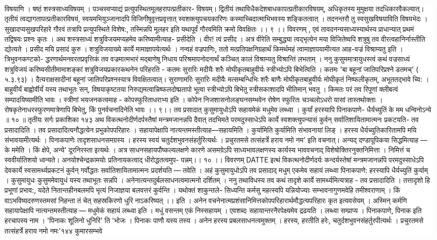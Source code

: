 विषयाणि । षष्ठं शस्त्रसाध्यविषयम् । पञ्चस्वप्याद्यं प्रत्युपस्थितमूलहरापत्प्रतीकार- विषयम्। द्वितीयं तथाविधैकदेशबाधकापत्प्रतीकारविषयम्, अधिकृतस्य मुमुक्षया तदधिकारवैकल्यात्। तृतीयं त्वद्यागतापत्प्रतीकारविषयं, स्वयमभियुञ्जानादपि विजिगीषुवृत्तप्रवृत्तात् स्वशक्त्युपचयकारिणः कस्माच्चिदात्माभिभवस्य शङ्कितत्वात् । तदनन्तरौ तु स्वसुखविषयाविति विषयभेदः । सुखादप्यसुखपरिहारे गौरवं तत्रापि प्रत्युपस्थिते विशेष:, तस्मिन्नपि मूलहर इति यथापूर्वं गौरवमिति क्रमो विवक्षितः ।। ९ ।। 
विवरणम् 
, 
एवं तावदनन्यसाध्यस्यार्थस्य प्राधान्यात् प्रथमं तद्विषयः प्रश्नः कृतः । अथ शस्त्रसाध्यं शत्रुविजयमप्यहमेव करिष्यामीत्याह- 
प्रसीदेति । वीर! त्वं प्रसीद । अत्र वीरेति सम्बुद्ध्या त्वद्भृत्येन मया विजितेष्वपि शत्रुषु तव वीरत्वहानिर्नास्तीति द्योत्यते । प्रसीद मयि प्रसादं कुरु । शत्रुविजयाख्ये कार्ये मामाज्ञापयेत्यर्थः । नन्वहं वज्रपाणिः, ततो मत्प्रतिपक्षनिग्रहार्थं किमर्थमहं त्वामाज्ञापयामीत्यत आह-वज्रं विश्राम्यतु इति । त्रिभुवनकण्टको- द्धरणार्थमनवरतप्रवृत्तिकं तव वज्रमात्मभारं मद्बाणेषु निधाय परिश्रमापनोदनार्थं कञ्चित् कालं विश्राम्यतु विश्रान्तिं लभताम् । ननु कुसुममात्रायुधस्त्वं कथं वज्रसाध्यं शत्रुविजयं करिष्यसीतीमामाशङ्कां शत्रुविजयप्रकारकथनेन परिहरति - कतमः सुरारिः मदीयैः शरैः मोघीकृतबाहुवीर्यः स्त्रीभ्योऽपि बिभेत्विति । कतमः 'बा बहूनां जातिपरिप्रश्ने डतमच्' ( ५.३.९३) । दैत्यराक्षसादीनां बहूनां जातिपरिप्रश्नस्यात्र विवक्षितत्वात्। सुराणामरिः सुरारिः मदीयैः मत्सम्बन्धिभिः शरैः बाणैः मोघीकृतबाहुवीर्यः मोघीकृतं निष्फलीकृतम्, अभूततद्भावे च्वि: । बाहुवीर्यं बाह्वोर्वीर्यं यस्य तथाभूतः सन्, विषयाकृष्टतया निरुद्यमत्वान्निष्फलदोष्प्रतापो भूत्वा स्त्रीभ्योऽपि बिभेतु स्त्रीसकाशादपि भीतिमान् भवतु । किमतः परं तव रिपूणां क्लीबत्वं सम्पादयिष्यामीति भावः । स्त्रीणां भयजनकत्वमाह - कोपस्फुरिताधराभ्य इति । कोपेन निजशासनोलङ्घनसम्भवेन रोषेण स्फुरितः चञ्चलोऽधरो यासां तास्तथोक्ताः । रोषकृतेनाधरस्फुरणमात्रेणापि बिभेतु, किं पुनर्वचनादिनेति भावः ।। ९।। 
तव प्रसादात् कुसुमायुधोऽपि 
सहायमेकं मधुमेव लब्ध्वा । 
कुर्यां हरस्यापि पिनाकपाणे- 
धैर्यच्युतिं के मम धन्विनोऽन्ये ॥ १० ॥ 
तृतीयः सर्गः 
प्रकाशिका 
१४३ 
अथ विकत्थनोदीर्णदर्पस्तैषां मन्त्रमजानन्नपि दैवात् तदभिमते परमदुस्साधेऽपि कार्ये स्वशक्त्युपन्यासं कुर्वन् सर्वातिशायितामात्मनः प्रकटयति- 
तव प्रसादादिति । तव प्रसादादित्यनौद्धत्येन प्रभुकोपपरिहारः । सहायापेक्षापि नात्यन्तमस्तीत्याह—सहायमिति । कुर्यामिति 
कुर्यामिति संभावनायां लिङ् । हरस्य धैर्यच्युतिकारितामपि मयि संभावयामीत्यर्थः । पिनाकपाणेः तादृशसाधनसमग्रस्य । हरस्य स्वयं चतुर्दशभुवनसंहर्तुरित्यर्थः । प्रचुरतमसे तत्संहर्त्रे हराय नमो नम' इति वचनात्। अन्यद् दण्डापूपिकया सिद्धमित्याह — के ममेति । किं क्षेपे, अन्ये' दूरनिरस्ता इत्यर्थः । अत्र साधनसहायपौष्कल्यलक्षणे कारणे असमग्रेऽपि साध्यभावलक्षणस्य कार्यस्य भाववचनाद् विशेषोक्तिरनुक्तनिमित्ता । निमित्तं च स्ववीर्यातिशयो ध्वन्यते। अनयोश्चेन्द्रकामयोः प्रतिनायकत्वाद् धीरोद्धतत्वमुप- 
पन्नम्।। १० ।। 
विवरणम् 
DATTE 
इत्थं विकत्थनोदीर्णदर्यः कन्दर्यस्तेषां मन्त्रमजानन्नपि परमदुस्साधेऽपि देवकार्ये स्वसामर्थ्यप्रकटनं कुर्वन् गर्वोद्धतः सर्वातिशायितामात्मनः प्रदर्शयति — 
तवेति । अहं कुसुमायुधोऽपि तव प्रसादाद् मधुम् एकमेव सहायं लब्ध्वा पिनाकपाणे: हरस्यापि धैर्यच्युतिं कुर्याम् । कुसुमायुधः कुसुममेवायुधं यस्य तथाभूतः सन्नपि । अनेनात्यन्तदुर्बलसाधनत्वमात्मनो दर्शितम् । ननु तथाविधस्य तव कथं तादृशे कार्ये सामर्थ्यमित्यत्राह - तव प्रसादादिति । तत्तादृशो हि प्रभूणां प्रभाव:, यदेते नितान्तहीनबलमपि भृत्यं निजाज्ञया बलवत्तरं कुर्वन्ति । यथोक्तं शाकुन्तले- 
सिध्यन्ति कर्मसु महत्स्वपि यन्नियोज्याः 
सम्भावनागुणमवेहि 
तमीश्वराणाम् । 
किं वाऽभविष्यदरुणस्तमसां निहन्ता 
तं चेत् सहस्रकिरणो धुरि नाऽकरिष्यत् ।। 
इति । अनेन वचनेनात्मप्रशंसानिमित्तकोपपरिहारार्थमौद्धत्यपरिहारः कृत इत्यवसेयम् । अस्मिन् कर्मणि सहायापेक्षापि नात्यन्तमस्तीत्याह — मधुमेकं सहायं लब्ध्वा इति । मधुं वसन्तम् एकं निस्सहायम् । एवशब्दः सहायान्तरनैरपेक्ष्यमेव द्रढयति । लब्ध्वा सम्प्राप्य । पिनाकपाणे, पिनाक इति हरचापस्य नाम । 'पिनाकः शूलिनो धुनिरि' ति 'भोजः । पिनाकः पाणौ यस्य तस्य । अनेन हरस्य प्रबलसाधनत्वमुक्तम् । हरस्य, हरतीति हरेः, चतुर्दशभुवनसंहर्तुरपीत्यर्थः । प्रचुरतमसे तत्संहर्त्रे हराय नमो नमः'१४४ 
कुमारसम्भवे 